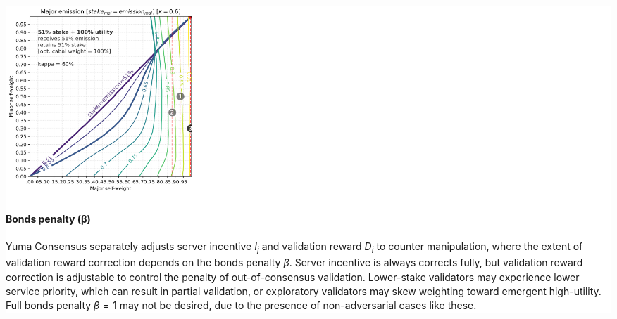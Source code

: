 <img src="img/kappa_60.svg" width="270">

#### Bonds penalty (β)
Yuma Consensus separately adjusts server incentive $I_j$ and validation reward $D_i$ to counter manipulation, where the extent of validation reward correction depends on the bonds penalty $\beta$.
Server incentive is always corrects fully, but validation reward correction is adjustable to control the penalty of out-of-consensus validation.
Lower-stake validators may experience lower service priority, which can result in partial validation, or exploratory validators may skew weighting toward emergent high-utility.
Full bonds penalty $\beta=1$ may not be desired, due to the presence of non-adversarial cases like these.
